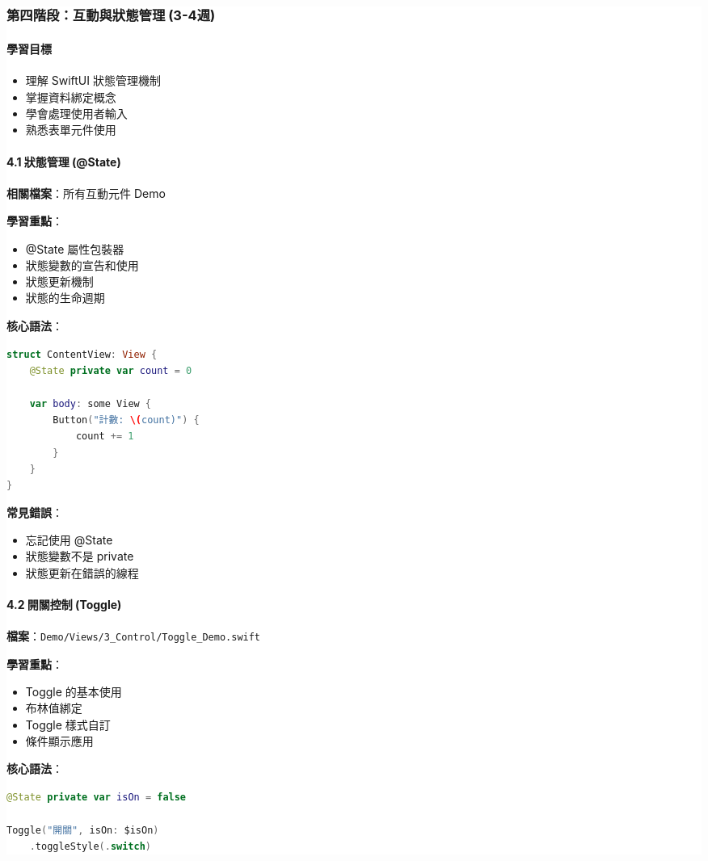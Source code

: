 
### 第四階段：互動與狀態管理 (3-4週)

#### 學習目標
- 理解 SwiftUI 狀態管理機制
- 掌握資料綁定概念
- 學會處理使用者輸入
- 熟悉表單元件使用

#### 4.1 狀態管理 (@State)

**相關檔案**：所有互動元件 Demo

**學習重點**：
- @State 屬性包裝器
- 狀態變數的宣告和使用
- 狀態更新機制
- 狀態的生命週期

**核心語法**：
```swift
struct ContentView: View {
    @State private var count = 0
    
    var body: some View {
        Button("計數: \(count)") {
            count += 1
        }
    }
}
```

**常見錯誤**：
- 忘記使用 @State
- 狀態變數不是 private
- 狀態更新在錯誤的線程

#### 4.2 開關控制 (Toggle)

**檔案**：`Demo/Views/3_Control/Toggle_Demo.swift`

**學習重點**：
- Toggle 的基本使用
- 布林值綁定
- Toggle 樣式自訂
- 條件顯示應用

**核心語法**：
```swift
@State private var isOn = false

Toggle("開關", isOn: $isOn)
    .toggleStyle(.switch)
```
